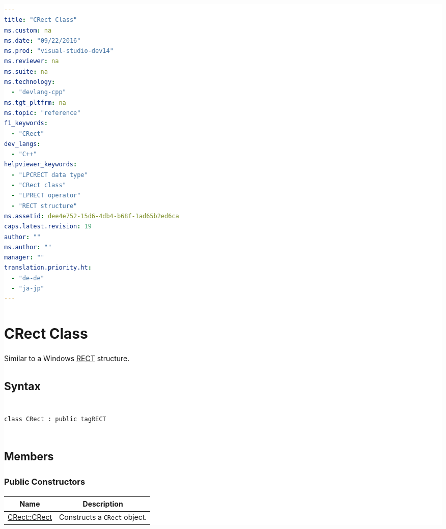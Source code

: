 ```yaml
---
title: "CRect Class"
ms.custom: na
ms.date: "09/22/2016"
ms.prod: "visual-studio-dev14"
ms.reviewer: na
ms.suite: na
ms.technology: 
  - "devlang-cpp"
ms.tgt_pltfrm: na
ms.topic: "reference"
f1_keywords: 
  - "CRect"
dev_langs: 
  - "C++"
helpviewer_keywords: 
  - "LPCRECT data type"
  - "CRect class"
  - "LPRECT operator"
  - "RECT structure"
ms.assetid: dee4e752-15d6-4db4-b68f-1ad65b2ed6ca
caps.latest.revision: 19
author: ""
ms.author: ""
manager: ""
translation.priority.ht: 
  - "de-de"
  - "ja-jp"
---
```

# CRect Class
Similar to a Windows             [RECT](../vs140/rect-structure.md) structure.  
  
## Syntax  
  
```  
  
class CRect : public tagRECT  
  
```  
  
## Members  
  
### Public Constructors  
  
|Name|Description|  
|----------|-----------------|  
|[CRect::CRect](#crect__crect)|Constructs a                                         `CRect` object.|  
  